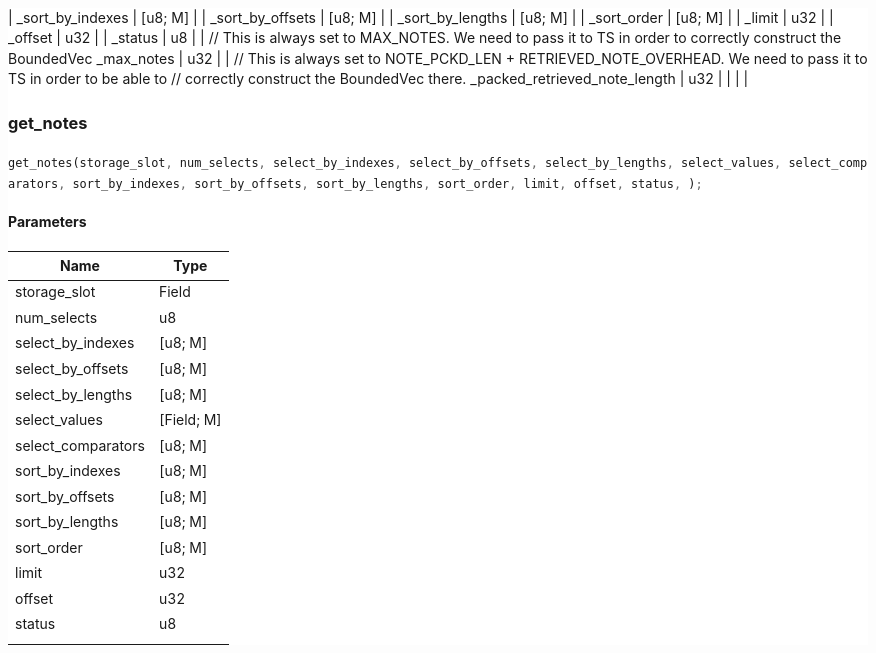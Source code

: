 | _sort_by_indexes | [u8; M] |
| _sort_by_offsets | [u8; M] |
| _sort_by_lengths | [u8; M] |
| _sort_order | [u8; M] |
| _limit | u32 |
| _offset | u32 |
| _status | u8 |
| // This is always set to MAX_NOTES. We need to pass it to TS in order to correctly construct the BoundedVec
    _max_notes | u32 |
| // This is always set to NOTE_PCKD_LEN + RETRIEVED_NOTE_OVERHEAD. We need to pass it to TS in order to be able to
    // correctly construct the BoundedVec there.
    _packed_retrieved_note_length | u32 |
|  |  |

### get_notes

```rust
get_notes(storage_slot, num_selects, select_by_indexes, select_by_offsets, select_by_lengths, select_values, select_comparators, sort_by_indexes, sort_by_offsets, sort_by_lengths, sort_order, limit, offset, status, );
```

#### Parameters
| Name | Type |
| --- | --- |
| storage_slot | Field |
| num_selects | u8 |
| select_by_indexes | [u8; M] |
| select_by_offsets | [u8; M] |
| select_by_lengths | [u8; M] |
| select_values | [Field; M] |
| select_comparators | [u8; M] |
| sort_by_indexes | [u8; M] |
| sort_by_offsets | [u8; M] |
| sort_by_lengths | [u8; M] |
| sort_order | [u8; M] |
| limit | u32 |
| offset | u32 |
| status | u8 |
|  |  |
